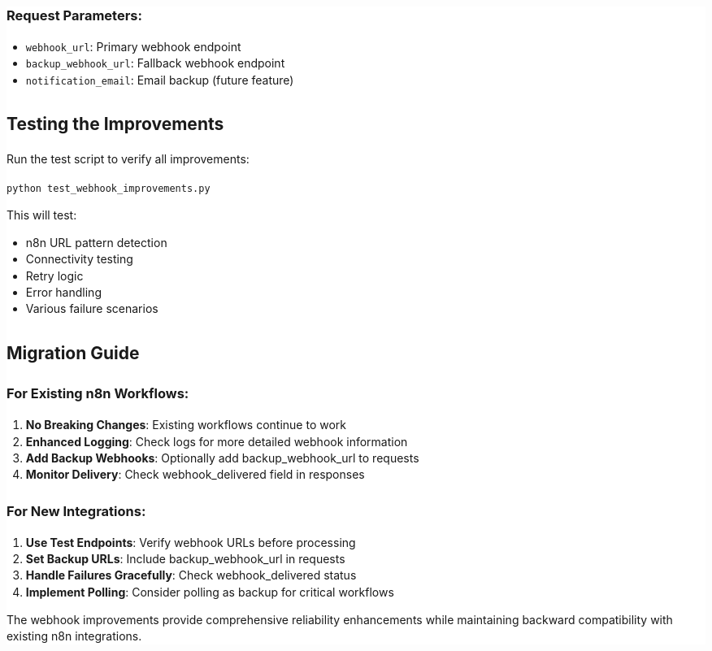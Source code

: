 ### Request Parameters:
- `webhook_url`: Primary webhook endpoint
- `backup_webhook_url`: Fallback webhook endpoint
- `notification_email`: Email backup (future feature)

## Testing the Improvements

Run the test script to verify all improvements:

```bash
python test_webhook_improvements.py
```

This will test:
- n8n URL pattern detection
- Connectivity testing
- Retry logic
- Error handling
- Various failure scenarios

## Migration Guide

### For Existing n8n Workflows:

1. **No Breaking Changes**: Existing workflows continue to work
2. **Enhanced Logging**: Check logs for more detailed webhook information
3. **Add Backup Webhooks**: Optionally add backup_webhook_url to requests
4. **Monitor Delivery**: Check webhook_delivered field in responses

### For New Integrations:

1. **Use Test Endpoints**: Verify webhook URLs before processing
2. **Set Backup URLs**: Include backup_webhook_url in requests
3. **Handle Failures Gracefully**: Check webhook_delivered status
4. **Implement Polling**: Consider polling as backup for critical workflows

The webhook improvements provide comprehensive reliability enhancements while maintaining backward compatibility with existing n8n integrations.